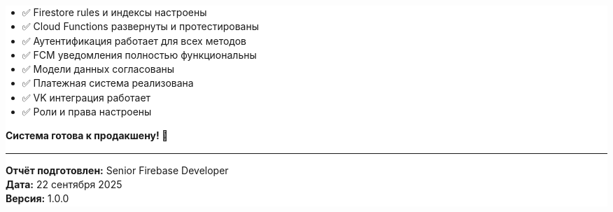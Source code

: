- ✅ Firestore rules и индексы настроены
- ✅ Cloud Functions развернуты и протестированы
- ✅ Аутентификация работает для всех методов
- ✅ FCM уведомления полностью функциональны
- ✅ Модели данных согласованы
- ✅ Платежная система реализована
- ✅ VK интеграция работает
- ✅ Роли и права настроены

**Система готова к продакшену! 🚀**

---

**Отчёт подготовлен:** Senior Firebase Developer  
**Дата:** 22 сентября 2025  
**Версия:** 1.0.0
